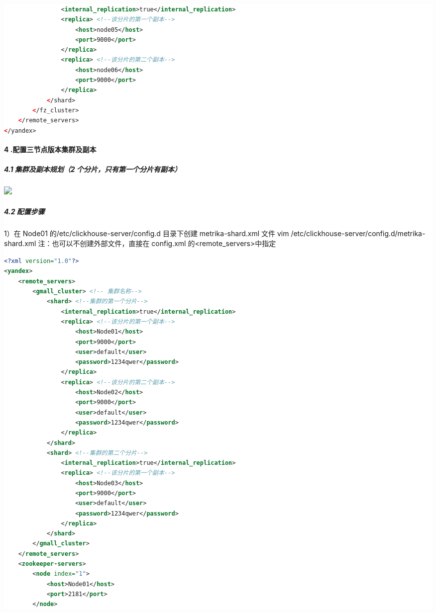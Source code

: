 ```xml
                <internal_replication>true</internal_replication>
                <replica> <!--该分片的第一个副本-->
                    <host>node05</host>
                    <port>9000</port>
                </replica>
                <replica> <!--该分片的第二个副本-->
                    <host>node06</host>
                    <port>9000</port>
                </replica>
            </shard>
        </fz_cluster>
    </remote_servers>
</yandex>
```

 

#### 4 .配置三节点版本集群及副本

##### 4.1 集群及副本规划（2 个分片，只有第一个分片有副本）

![](https://tianxiawuhao.github.io/post-images/1656505279732.png)

 

##### 4.2 配置步骤

1）在 Node01 的/etc/clickhouse-server/config.d 目录下创建 metrika-shard.xml 文件 vim /etc/clickhouse-server/config.d/metrika-shard.xml 注：也可以不创建外部文件，直接在 config.xml 的<remote_servers>中指定  

```xml
<?xml version="1.0"?> 
<yandex>     
    <remote_servers>         
        <gmall_cluster> <!-- 集群名称-->             
            <shard> <!--集群的第一个分片-->                 
                <internal_replication>true</internal_replication>                 
                <replica> <!--该分片的第一个副本-->                     
                    <host>Node01</host>                     
                    <port>9000</port>                     
                    <user>default</user>                     
                    <password>1234qwer</password>                 
                </replica>                 
                <replica> <!--该分片的第二个副本-->                     
                    <host>Node02</host>                     
                    <port>9000</port>                     
                    <user>default</user>                     
                    <password>1234qwer</password>                 
                </replica>             
            </shard>             
            <shard> <!--集群的第二个分片-->                 
                <internal_replication>true</internal_replication>                 
                <replica> <!--该分片的第一个副本-->                    
                    <host>Node03</host>                     
                    <port>9000</port>                     
                    <user>default</user>                     
                    <password>1234qwer</password>                 
                </replica>             
            </shard>         
        </gmall_cluster>     
    </remote_servers>          
    <zookeeper-servers>         
        <node index="1">             
            <host>Node01</host>             
            <port>2181</port>         
        </node>         
```